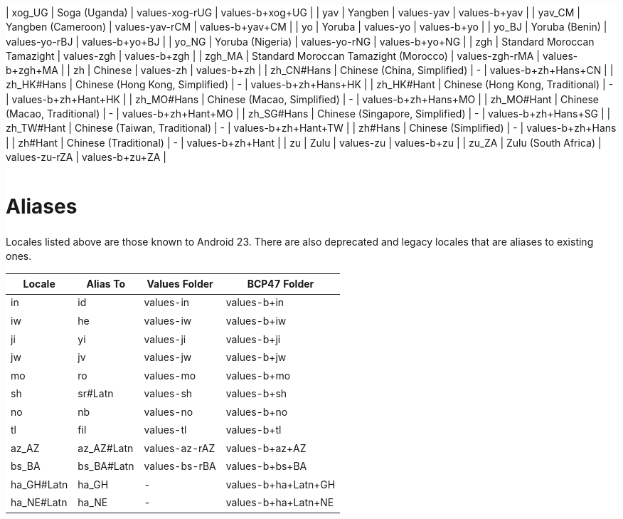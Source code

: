 | xog_UG | Soga (Uganda) | values-xog-rUG | values-b+xog+UG |
| yav | Yangben | values-yav | values-b+yav |
| yav_CM | Yangben (Cameroon) | values-yav-rCM | values-b+yav+CM |
| yo | Yoruba | values-yo | values-b+yo |
| yo_BJ | Yoruba (Benin) | values-yo-rBJ | values-b+yo+BJ |
| yo_NG | Yoruba (Nigeria) | values-yo-rNG | values-b+yo+NG |
| zgh | Standard Moroccan Tamazight | values-zgh | values-b+zgh |
| zgh_MA | Standard Moroccan Tamazight (Morocco) | values-zgh-rMA | values-b+zgh+MA |
| zh | Chinese | values-zh | values-b+zh |
| zh_CN#Hans | Chinese (China, Simplified) | - | values-b+zh+Hans+CN |
| zh_HK#Hans | Chinese (Hong Kong, Simplified) | - | values-b+zh+Hans+HK |
| zh_HK#Hant | Chinese (Hong Kong, Traditional) | - | values-b+zh+Hant+HK |
| zh_MO#Hans | Chinese (Macao, Simplified) | - | values-b+zh+Hans+MO |
| zh_MO#Hant | Chinese (Macao, Traditional) | - | values-b+zh+Hant+MO |
| zh_SG#Hans | Chinese (Singapore, Simplified) | - | values-b+zh+Hans+SG |
| zh_TW#Hant | Chinese (Taiwan, Traditional) | - | values-b+zh+Hant+TW |
| zh#Hans | Chinese (Simplified) | - | values-b+zh+Hans |
| zh#Hant | Chinese (Traditional) | - | values-b+zh+Hant |
| zu | Zulu | values-zu | values-b+zu |
| zu_ZA | Zulu (South Africa) | values-zu-rZA | values-b+zu+ZA |

# Aliases

Locales listed above are those known to Android 23. There are also deprecated and legacy locales that are aliases to existing ones.

| Locale | Alias To | Values Folder | BCP47 Folder |
| ------ | ---- | ------------- | ----------------- |
| in | id | values-in | values-b+in |
| iw | he | values-iw | values-b+iw |
| ji | yi | values-ji | values-b+ji |
| jw | jv | values-jw | values-b+jw |
| mo | ro | values-mo | values-b+mo |
| sh | sr#Latn | values-sh | values-b+sh |
| no | nb | values-no | values-b+no |
| tl | fil | values-tl | values-b+tl |
| az_AZ | az_AZ#Latn | values-az-rAZ | values-b+az+AZ |
| bs_BA | bs_BA#Latn | values-bs-rBA | values-b+bs+BA |
| ha_GH#Latn | ha_GH | - | values-b+ha+Latn+GH |
| ha_NE#Latn | ha_NE | - | values-b+ha+Latn+NE |